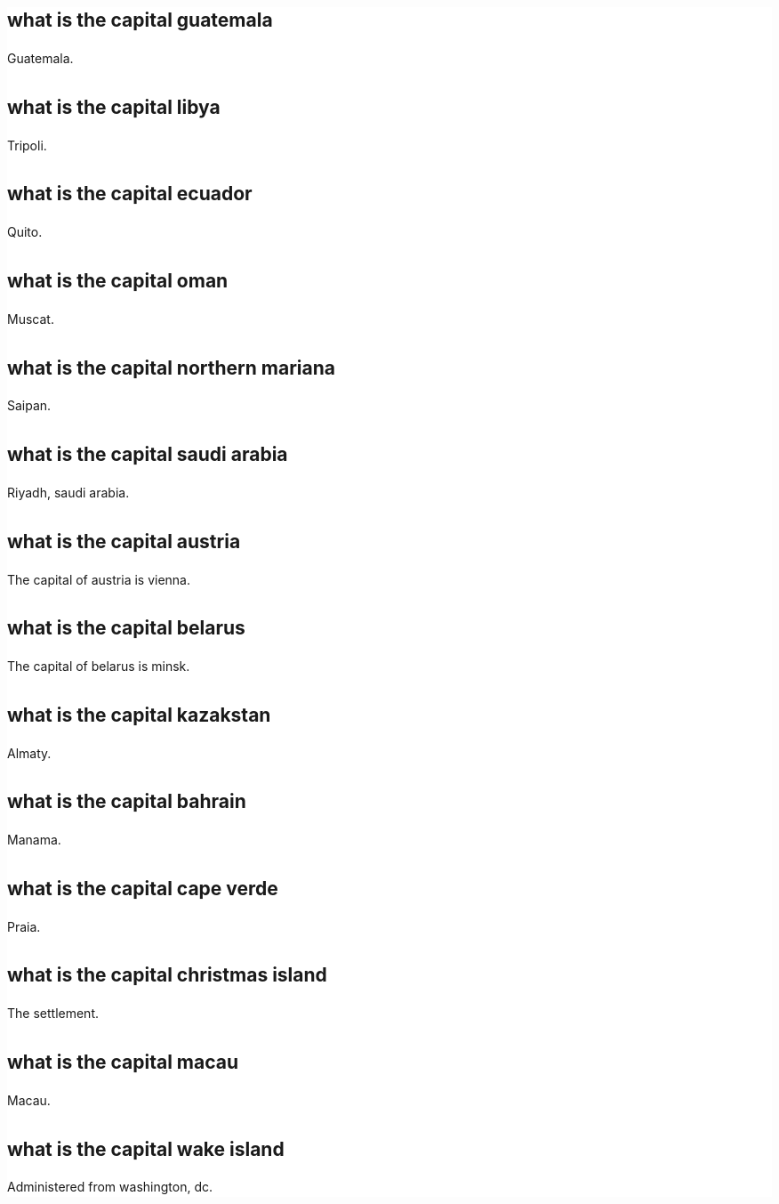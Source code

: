 ## what is the capital guatemala
Guatemala.

## what is the capital libya
Tripoli.

## what is the capital ecuador
Quito.

## what is the capital oman
Muscat.

## what is the capital northern mariana
Saipan.

## what is the capital saudi arabia
Riyadh, saudi arabia.

## what is the capital austria
The capital of austria is vienna.

## what is the capital belarus
The capital of belarus is minsk.

## what is the capital kazakstan
Almaty.

## what is the capital bahrain
Manama.

## what is the capital cape verde
Praia.

## what is the capital christmas island
The settlement.

## what is the capital macau
Macau.

## what is the capital wake island
Administered from washington, dc.
